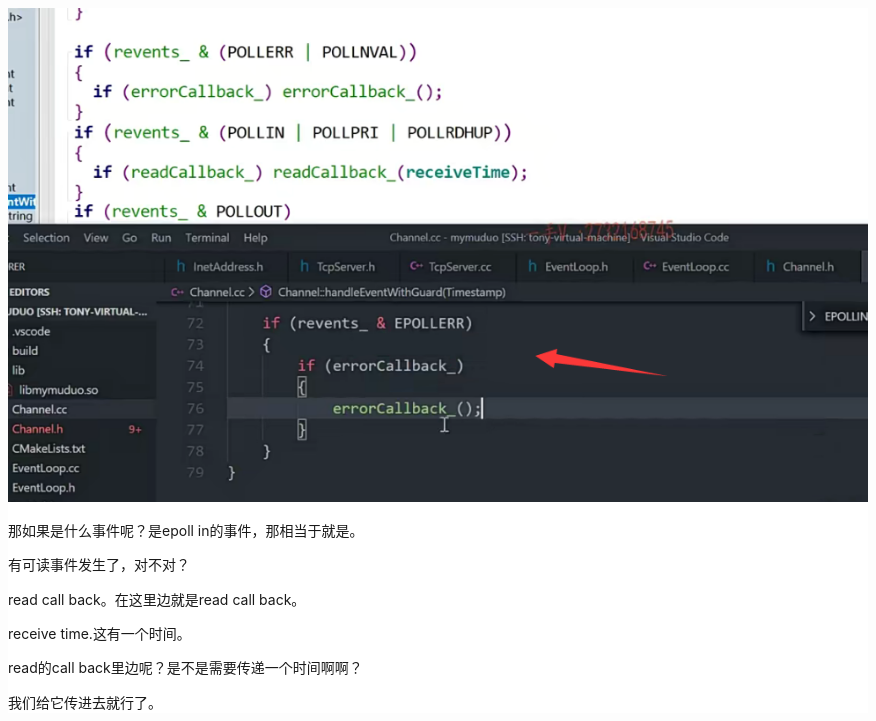 ![image-20230721210052017](image/image-20230721210052017.png)



那如果是什么事件呢？是epoll in的事件，那相当于就是。

有可读事件发生了，对不对？

read call back。在这里边就是read call back。

receive time.这有一个时间。

read的call back里边呢？是不是需要传递一个时间啊啊？

我们给它传进去就行了。
